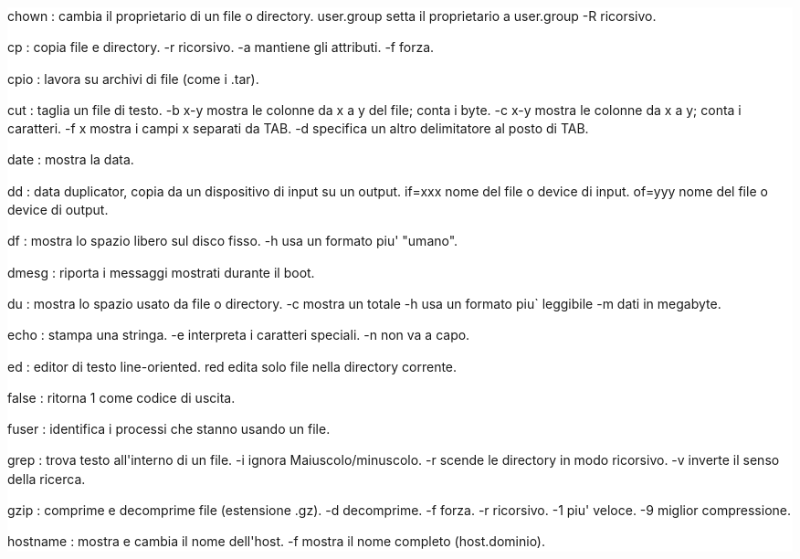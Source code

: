 chown	:	cambia il proprietario di un file o directory.
	user.group setta il proprietario a user.group
	-R ricorsivo.

cp	:	copia file e directory.
	-r ricorsivo.
	-a mantiene gli attributi.
	-f forza.

cpio	:	lavora su archivi di file (come i .tar).

cut	:	taglia un file di testo.
	-b x-y mostra le colonne da x a y del file; conta i byte.
	-c x-y mostra le colonne da x a y; conta i caratteri.
	-f x mostra i campi x separati da TAB.
	-d specifica un altro delimitatore al posto di TAB.

date	:	mostra la data.

dd	:	data duplicator, copia da un dispositivo di input su un output.
	if=xxx nome del file o device di input.
	of=yyy nome del file o device di output.

df	:	mostra lo spazio libero sul disco fisso.
	-h usa un formato piu' "umano".

dmesg	:	riporta i messaggi mostrati durante il boot.

du	:	mostra lo spazio usato da file o directory.
	-c mostra un totale
	-h usa un formato piu` leggibile
	-m dati in megabyte.

echo	:	stampa una stringa.
	-e interpreta i caratteri speciali.
	-n non va a capo.

ed	:	editor di testo line-oriented.
	red edita solo file nella directory corrente.

false	:	ritorna 1 come codice di uscita.

fuser	:	identifica i processi che stanno usando un file.

grep	:	trova testo all'interno di un file.
	-i ignora Maiuscolo/minuscolo.
	-r scende le directory in modo ricorsivo.
	-v inverte il senso della ricerca.

gzip	:	comprime e decomprime file (estensione .gz).
	-d decomprime.
	-f forza.
	-r ricorsivo.
	-1 piu' veloce.
	-9 miglior compressione.

hostname	:	mostra e cambia il nome dell'host.
	-f mostra il nome completo (host.dominio).
